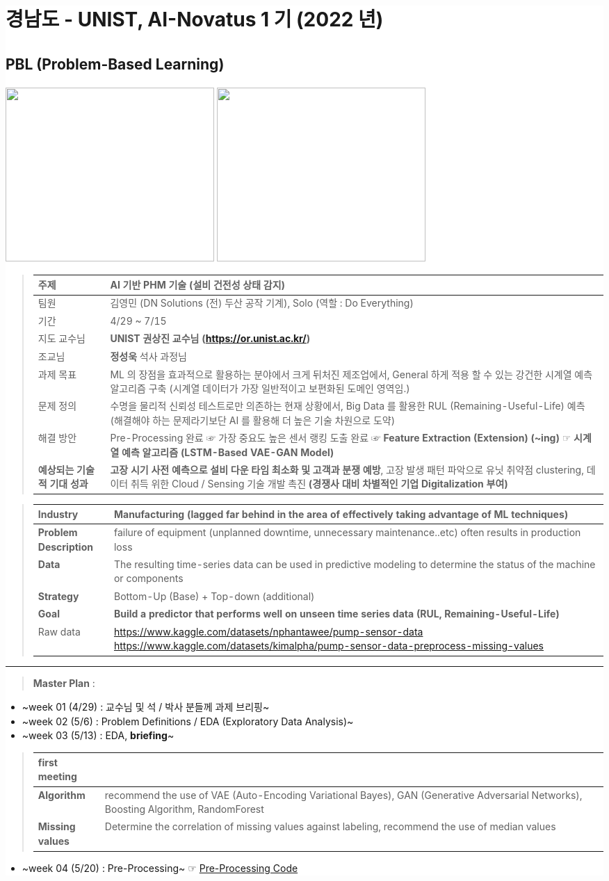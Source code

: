# 경남도 - UNIST, AI-Novatus 1 기 (2022 년)

## PBL (Problem-Based Learning)   
<img src="https://user-images.githubusercontent.com/62151520/167406557-5a82c282-f3ca-4b0f-b250-529a6c26f14e.png" width="300" height="250"/> <img src="https://miro.medium.com/max/1400/0*ILUJj0eMAFtrSblq" width="300" height="250"/>  


 
> |주제|**AI 기반 PHM 기술 (설비 건전성 상태 감지)**|
> |:--|:--|     
> |팀원|김영민 (DN Solutions (전) 두산 공작 기계), Solo (역할 : Do Everything)|   
> |기간|4/29 ~ 7/15|    
> |지도 교수님|**UNIST 권상진 교수님 (https://or.unist.ac.kr/)**|   
> |조교님|**정성욱** 석사 과정님|  
> |과제 목표|ML 의 장점을 효과적으로 활용하는 분야에서 크게 뒤처진 제조업에서, General 하게 적용 할 수 있는 강건한 시계열 예측 알고리즘 구축 (시계열 데이터가 가장 일반적이고 보편화된 도메인 영역임.)|      
> |문제 정의|수명을 물리적 신뢰성 테스트로만 의존하는 현재 상황에서, Big Data 를 활용한 RUL (Remaining-Useful-Life) 예측 (해결해야 하는 문제라기보단 AI 를 활용해 더 높은 기술 차원으로 도약)|  
> |해결 방안|Pre-Processing 완료 ☞ 가장 중요도 높은 센서 랭킹 도출 완료 ☞ **Feature Extraction (Extension) (~ing)** ☞ **시계열 예측 알고리즘 (LSTM-Based VAE-GAN Model)**|       
> |**예상되는 기술적 기대 성과**|**고장 시기 사전 예측으로 설비 다운 타임 최소화 및 고객과 분쟁 예방**, 고장 발생 패턴 파악으로 유닛 취약점 clustering, 데이터 취득 위한 Cloud / Sensing 기술 개발 촉진 **(경쟁사 대비 차별적인 기업 Digitalization 부여)**|               



  
> |**Industry**|Manufacturing (lagged far behind in the area of effectively taking advantage of ML techniques)|  
> |:--|:--|   
> |**Problem Description**|failure of equipment (unplanned downtime, unnecessary maintenance..etc) often results in production loss 
> |**Data**|The resulting time-series data can be used in predictive modeling to determine the status of the machine or components|
> |**Strategy**|Bottom-Up (Base) + Top-down (additional)|  
> |**Goal**|**Build a predictor that performs well on unseen time series data (RUL, Remaining-Useful-Life)**|   
> |Raw data|https://www.kaggle.com/datasets/nphantawee/pump-sensor-data  https://www.kaggle.com/datasets/kimalpha/pump-sensor-data-preprocess-missing-values|  
___
> **Master Plan** :  

  * ~week 01 (4/29) : 교수님 및 석 / 박사 분들께 과제 브리핑~
  * ~week 02 (5/6) : Problem Definitions / EDA (Exploratory Data Analysis)~
  * ~week 03 (5/13) : EDA, **briefing**~ 

> |**first meeting**||  
> |:--|:--|  
> |**Algorithm**|recommend the use of VAE (Auto-Encoding Variational Bayes), GAN (Generative Adversarial Networks), Boosting Algorithm, RandomForest|
> |**Missing values**|Determine the correlation of missing values against labeling, recommend the use of median values|
  * ~week 04 (5/20) : Pre-Processing~ ☞ [Pre-Processing Code](https://github.com/min0355/ai-novatus/blob/main/PBL%20main%20code/No.1_prepro.missing%20values.ipynb)    
      